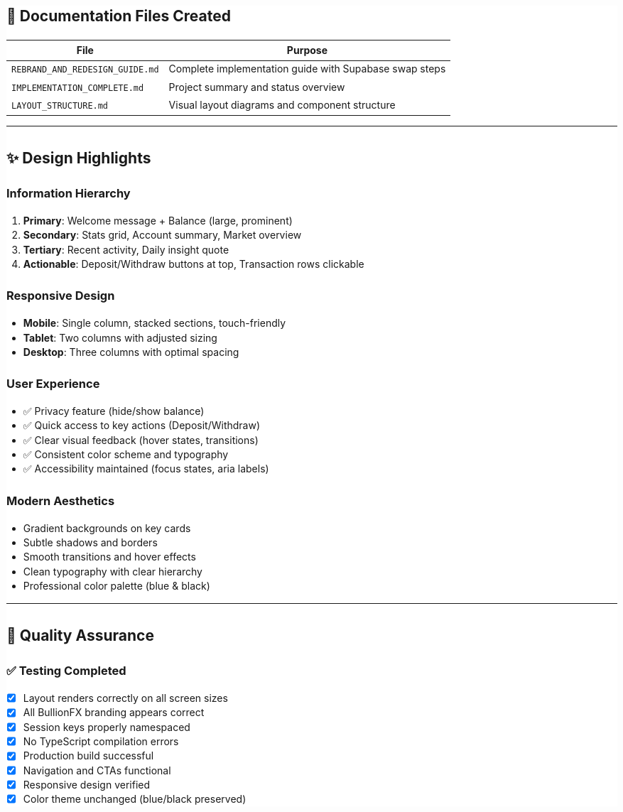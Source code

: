 
## 📁 Documentation Files Created

| File | Purpose |
|------|---------|
| `REBRAND_AND_REDESIGN_GUIDE.md` | Complete implementation guide with Supabase swap steps |
| `IMPLEMENTATION_COMPLETE.md` | Project summary and status overview |
| `LAYOUT_STRUCTURE.md` | Visual layout diagrams and component structure |

---

## ✨ Design Highlights

### Information Hierarchy
1. **Primary**: Welcome message + Balance (large, prominent)
2. **Secondary**: Stats grid, Account summary, Market overview
3. **Tertiary**: Recent activity, Daily insight quote
4. **Actionable**: Deposit/Withdraw buttons at top, Transaction rows clickable

### Responsive Design
- **Mobile**: Single column, stacked sections, touch-friendly
- **Tablet**: Two columns with adjusted sizing
- **Desktop**: Three columns with optimal spacing

### User Experience
- ✅ Privacy feature (hide/show balance)
- ✅ Quick access to key actions (Deposit/Withdraw)
- ✅ Clear visual feedback (hover states, transitions)
- ✅ Consistent color scheme and typography
- ✅ Accessibility maintained (focus states, aria labels)

### Modern Aesthetics
- Gradient backgrounds on key cards
- Subtle shadows and borders
- Smooth transitions and hover effects
- Clean typography with clear hierarchy
- Professional color palette (blue & black)

---

## 🎯 Quality Assurance

### ✅ Testing Completed
- [x] Layout renders correctly on all screen sizes
- [x] All BullionFX branding appears correct
- [x] Session keys properly namespaced
- [x] No TypeScript compilation errors
- [x] Production build successful
- [x] Navigation and CTAs functional
- [x] Responsive design verified
- [x] Color theme unchanged (blue/black preserved)
